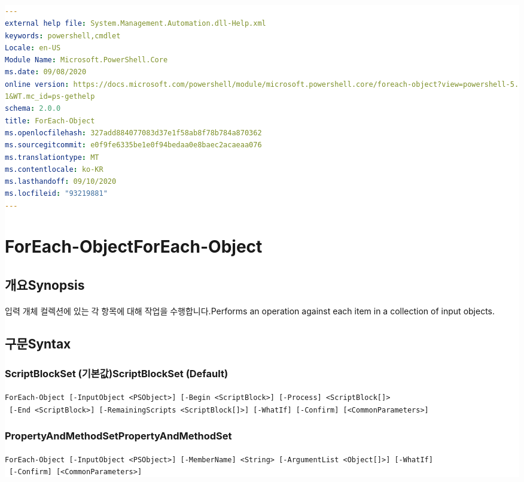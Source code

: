 ```yaml
---
external help file: System.Management.Automation.dll-Help.xml
keywords: powershell,cmdlet
Locale: en-US
Module Name: Microsoft.PowerShell.Core
ms.date: 09/08/2020
online version: https://docs.microsoft.com/powershell/module/microsoft.powershell.core/foreach-object?view=powershell-5.1&WT.mc_id=ps-gethelp
schema: 2.0.0
title: ForEach-Object
ms.openlocfilehash: 327add884077083d37e1f58ab8f78b784a870362
ms.sourcegitcommit: e0f9fe6335be1e0f94bedaa0e8baec2acaeaa076
ms.translationtype: MT
ms.contentlocale: ko-KR
ms.lasthandoff: 09/10/2020
ms.locfileid: "93219881"
---
```

# <span data-ttu-id="a8653-103">ForEach-Object</span><span class="sxs-lookup"><span data-stu-id="a8653-103">ForEach-Object</span></span>

## <span data-ttu-id="a8653-104">개요</span><span class="sxs-lookup"><span data-stu-id="a8653-104">Synopsis</span></span>
<span data-ttu-id="a8653-105">입력 개체 컬렉션에 있는 각 항목에 대해 작업을 수행합니다.</span><span class="sxs-lookup"><span data-stu-id="a8653-105">Performs an operation against each item in a collection of input objects.</span></span>

## <span data-ttu-id="a8653-106">구문</span><span class="sxs-lookup"><span data-stu-id="a8653-106">Syntax</span></span>

### <span data-ttu-id="a8653-107">ScriptBlockSet (기본값)</span><span class="sxs-lookup"><span data-stu-id="a8653-107">ScriptBlockSet (Default)</span></span>

```
ForEach-Object [-InputObject <PSObject>] [-Begin <ScriptBlock>] [-Process] <ScriptBlock[]>
 [-End <ScriptBlock>] [-RemainingScripts <ScriptBlock[]>] [-WhatIf] [-Confirm] [<CommonParameters>]
```

### <span data-ttu-id="a8653-108">PropertyAndMethodSet</span><span class="sxs-lookup"><span data-stu-id="a8653-108">PropertyAndMethodSet</span></span>

```
ForEach-Object [-InputObject <PSObject>] [-MemberName] <String> [-ArgumentList <Object[]>] [-WhatIf]
 [-Confirm] [<CommonParameters>]
```
